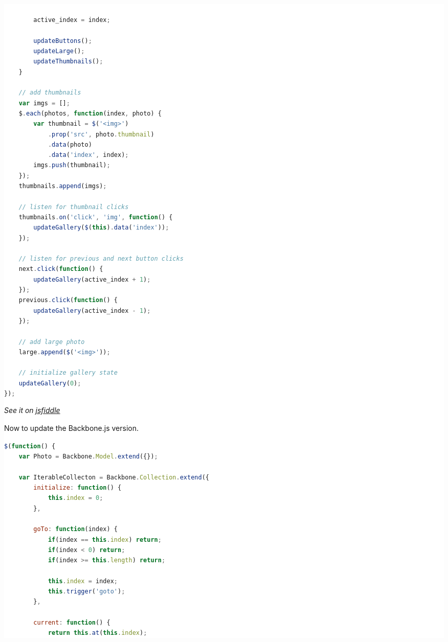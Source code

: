 ```javascript
        
        active_index = index;
        
        updateButtons();
        updateLarge();
        updateThumbnails();
    }
        
    // add thumbnails
    var imgs = [];
    $.each(photos, function(index, photo) {
        var thumbnail = $('<img>')
            .prop('src', photo.thumbnail)
            .data(photo)
            .data('index', index);
        imgs.push(thumbnail);
    });
    thumbnails.append(imgs);
    
    // listen for thumbnail clicks
    thumbnails.on('click', 'img', function() {
        updateGallery($(this).data('index'));
    });
    
    // listen for previous and next button clicks
    next.click(function() {
        updateGallery(active_index + 1);
    });
    previous.click(function() {
        updateGallery(active_index - 1);
    });
    
    // add large photo
    large.append($('<img>'));
    
    // initialize gallery state
    updateGallery(0);
});
```

*See it on [jsfiddle](http://jsfiddle.net/bywires/k6mz4/)*

Now to update the Backbone.js version.

```javascript
$(function() {
    var Photo = Backbone.Model.extend({});
    
    var IterableCollecton = Backbone.Collection.extend({
        initialize: function() {
            this.index = 0;
        },
        
        goTo: function(index) {
            if(index == this.index) return;
            if(index < 0) return;
            if(index >= this.length) return;
            
            this.index = index;
            this.trigger('goto');
        },
        
        current: function() {
            return this.at(this.index);
```